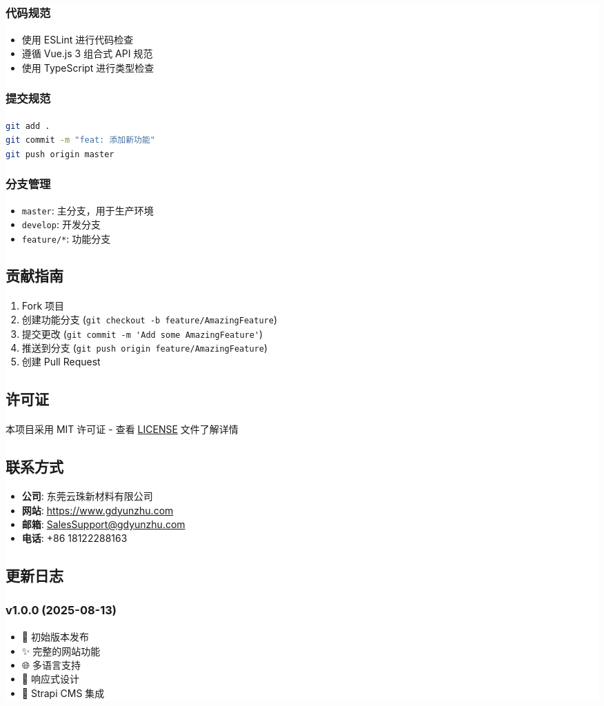 ### 代码规范

- 使用 ESLint 进行代码检查
- 遵循 Vue.js 3 组合式 API 规范
- 使用 TypeScript 进行类型检查

### 提交规范

```bash
git add .
git commit -m "feat: 添加新功能"
git push origin master
```

### 分支管理

- `master`: 主分支，用于生产环境
- `develop`: 开发分支
- `feature/*`: 功能分支

## 贡献指南

1. Fork 项目
2. 创建功能分支 (`git checkout -b feature/AmazingFeature`)
3. 提交更改 (`git commit -m 'Add some AmazingFeature'`)
4. 推送到分支 (`git push origin feature/AmazingFeature`)
5. 创建 Pull Request

## 许可证

本项目采用 MIT 许可证 - 查看 [LICENSE](LICENSE) 文件了解详情

## 联系方式

- **公司**: 东莞云珠新材料有限公司
- **网站**: https://www.gdyunzhu.com
- **邮箱**: SalesSupport@gdyunzhu.com
- **电话**: +86 18122288163

## 更新日志

### v1.0.0 (2025-08-13)
- 🎉 初始版本发布
- ✨ 完整的网站功能
- 🌐 多语言支持
- 📱 响应式设计
- 🔧 Strapi CMS 集成
